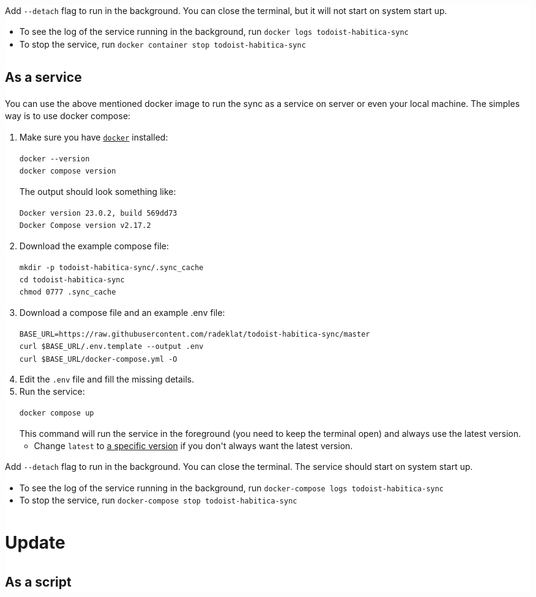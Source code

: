 
Add `--detach` flag to run in the background. You can close the terminal, but it will not start on system start up.
* To see the log of the service running in the background, run `docker logs todoist-habitica-sync`
* To stop the service, run `docker container stop todoist-habitica-sync`

## As a service

You can use the above mentioned docker image to run the sync as a service on server or even your local machine. The simples way is to use docker compose:

1. Make sure you have [`docker`](https://docs.docker.com/get-docker/) installed:
   ```shell script
   docker --version
   docker compose version
   ```
   The output should look something like:
   ```text
   Docker version 23.0.2, build 569dd73
   Docker Compose version v2.17.2
   ```
2. Download the example compose file:
   ```shell script
   mkdir -p todoist-habitica-sync/.sync_cache
   cd todoist-habitica-sync
   chmod 0777 .sync_cache
   ```
3. Download a compose file and an example .env file:
   ```shell script
   BASE_URL=https://raw.githubusercontent.com/radeklat/todoist-habitica-sync/master
   curl $BASE_URL/.env.template --output .env
   curl $BASE_URL/docker-compose.yml -O
   ```
4. Edit the `.env` file and fill the missing details.
5. Run the service:
   ```shell script
   docker compose up
   ```
   This command will run the service in the foreground (you need to keep the terminal open) and always use the latest version.
   * Change `latest` to [a specific version](https://hub.docker.com/repository/registry-1.docker.io/radeklat/todoist-habitica-sync/tags) if you don't always want the latest version.


Add `--detach` flag to run in the background. You can close the terminal. The service should start on system start up.
* To see the log of the service running in the background, run `docker-compose logs todoist-habitica-sync`
* To stop the service, run `docker-compose stop todoist-habitica-sync`

# Update

## As a script
